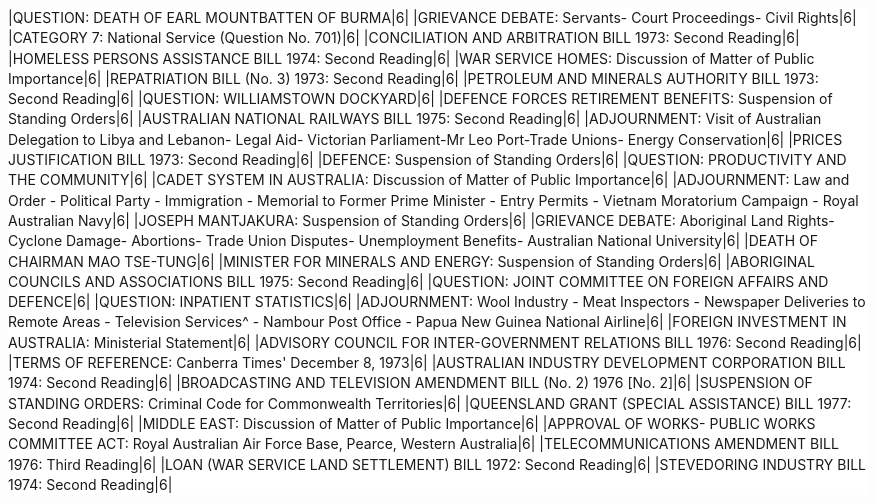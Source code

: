 |QUESTION: DEATH OF EARL MOUNTBATTEN OF BURMA|6|
|GRIEVANCE DEBATE: Servants- Court Proceedings- Civil Rights|6|
|CATEGORY 7: National Service (Question No. 701)|6|
|CONCILIATION AND ARBITRATION BILL 1973: Second Reading|6|
|HOMELESS PERSONS ASSISTANCE BILL 1974: Second Reading|6|
|WAR SERVICE HOMES: Discussion of Matter of Public Importance|6|
|REPATRIATION BILL (No. 3) 1973: Second Reading|6|
|PETROLEUM AND MINERALS AUTHORITY BILL 1973: Second Reading|6|
|QUESTION: WILLIAMSTOWN DOCKYARD|6|
|DEFENCE FORCES RETIREMENT BENEFITS: Suspension of Standing Orders|6|
|AUSTRALIAN NATIONAL RAILWAYS BILL 1975: Second Reading|6|
|ADJOURNMENT: Visit of Australian Delegation to Libya and Lebanon- Legal Aid- Victorian Parliament-Mr Leo Port-Trade Unions- Energy Conservation|6|
|PRICES JUSTIFICATION BILL 1973: Second Reading|6|
|DEFENCE: Suspension of Standing Orders|6|
|QUESTION: PRODUCTIVITY AND THE COMMUNITY|6|
|CADET SYSTEM IN AUSTRALIA: Discussion of Matter of Public Importance|6|
|ADJOURNMENT: Law and Order - Political Party - Immigration - Memorial to Former Prime Minister - Entry Permits - Vietnam Moratorium Campaign - Royal Australian Navy|6|
|JOSEPH MANTJAKURA: Suspension of Standing Orders|6|
|GRIEVANCE DEBATE: Aboriginal Land Rights- Cyclone Damage- Abortions- Trade Union Disputes- Unemployment Benefits- Australian National University|6|
|DEATH OF CHAIRMAN MAO TSE-TUNG|6|
|MINISTER FOR MINERALS AND ENERGY: Suspension of Standing Orders|6|
|ABORIGINAL COUNCILS AND ASSOCIATIONS BILL 1975: Second Reading|6|
|QUESTION: JOINT COMMITTEE ON FOREIGN AFFAIRS AND DEFENCE|6|
|QUESTION: INPATIENT STATISTICS|6|
|ADJOURNMENT: Wool Industry - Meat Inspectors - Newspaper Deliveries to Remote Areas - Television Services^ - Nambour Post Office - Papua New Guinea National Airline|6|
|FOREIGN INVESTMENT IN AUSTRALIA: Ministerial Statement|6|
|ADVISORY COUNCIL FOR INTER-GOVERNMENT RELATIONS BILL 1976: Second Reading|6|
|TERMS OF REFERENCE: Canberra Times' December 8, 1973|6|
|AUSTRALIAN INDUSTRY DEVELOPMENT CORPORATION BILL 1974: Second Reading|6|
|BROADCASTING AND TELEVISION AMENDMENT BILL (No. 2) 1976 [No. 2]|6|
|SUSPENSION OF STANDING ORDERS: Criminal Code for Commonwealth Territories|6|
|QUEENSLAND GRANT (SPECIAL ASSISTANCE) BILL 1977: Second Reading|6|
|MIDDLE EAST: Discussion of Matter of Public Importance|6|
|APPROVAL OF WORKS- PUBLIC WORKS COMMITTEE ACT: Royal Australian Air Force Base, Pearce, Western Australia|6|
|TELECOMMUNICATIONS AMENDMENT BILL 1976: Third Reading|6|
|LOAN (WAR SERVICE LAND SETTLEMENT) BILL 1972: Second Reading|6|
|STEVEDORING INDUSTRY BILL 1974: Second Reading|6|
